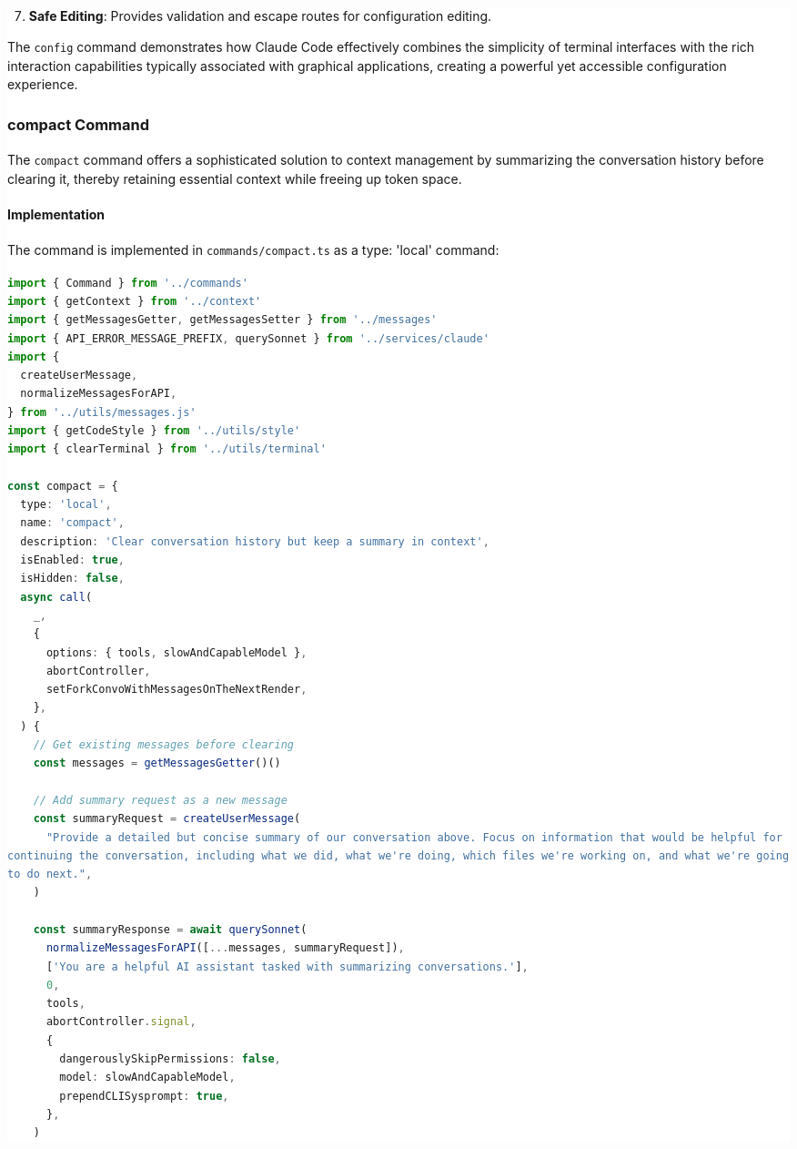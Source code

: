 7. **Safe Editing**: Provides validation and escape routes for configuration editing.

The `config` command demonstrates how Claude Code effectively combines the simplicity of terminal interfaces with the rich interaction capabilities typically associated with graphical applications, creating a powerful yet accessible configuration experience.

### compact Command

The `compact` command offers a sophisticated solution to context management by summarizing the conversation history before clearing it, thereby retaining essential context while freeing up token space.

#### Implementation

The command is implemented in `commands/compact.ts` as a type: 'local' command:

```typescript
import { Command } from '../commands'
import { getContext } from '../context'
import { getMessagesGetter, getMessagesSetter } from '../messages'
import { API_ERROR_MESSAGE_PREFIX, querySonnet } from '../services/claude'
import {
  createUserMessage,
  normalizeMessagesForAPI,
} from '../utils/messages.js'
import { getCodeStyle } from '../utils/style'
import { clearTerminal } from '../utils/terminal'

const compact = {
  type: 'local',
  name: 'compact',
  description: 'Clear conversation history but keep a summary in context',
  isEnabled: true,
  isHidden: false,
  async call(
    _,
    {
      options: { tools, slowAndCapableModel },
      abortController,
      setForkConvoWithMessagesOnTheNextRender,
    },
  ) {
    // Get existing messages before clearing
    const messages = getMessagesGetter()()

    // Add summary request as a new message
    const summaryRequest = createUserMessage(
      "Provide a detailed but concise summary of our conversation above. Focus on information that would be helpful for continuing the conversation, including what we did, what we're doing, which files we're working on, and what we're going to do next.",
    )

    const summaryResponse = await querySonnet(
      normalizeMessagesForAPI([...messages, summaryRequest]),
      ['You are a helpful AI assistant tasked with summarizing conversations.'],
      0,
      tools,
      abortController.signal,
      {
        dangerouslySkipPermissions: false,
        model: slowAndCapableModel,
        prependCLISysprompt: true,
      },
    )

```